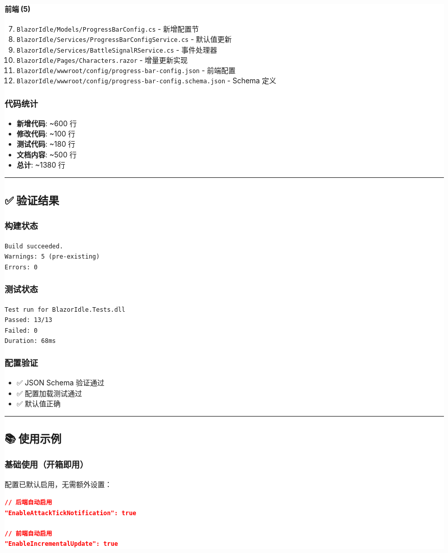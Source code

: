 #### 前端 (5)
7. `BlazorIdle/Models/ProgressBarConfig.cs` - 新增配置节
8. `BlazorIdle/Services/ProgressBarConfigService.cs` - 默认值更新
9. `BlazorIdle/Services/BattleSignalRService.cs` - 事件处理器
10. `BlazorIdle/Pages/Characters.razor` - 增量更新实现
11. `BlazorIdle/wwwroot/config/progress-bar-config.json` - 前端配置
12. `BlazorIdle/wwwroot/config/progress-bar-config.schema.json` - Schema 定义

### 代码统计

- **新增代码**: ~600 行
- **修改代码**: ~100 行
- **测试代码**: ~180 行
- **文档内容**: ~500 行
- **总计**: ~1380 行

---

## ✅ 验证结果

### 构建状态
```
Build succeeded.
Warnings: 5 (pre-existing)
Errors: 0
```

### 测试状态
```
Test run for BlazorIdle.Tests.dll
Passed: 13/13
Failed: 0
Duration: 68ms
```

### 配置验证
- ✅ JSON Schema 验证通过
- ✅ 配置加载测试通过
- ✅ 默认值正确

---

## 📚 使用示例

### 基础使用（开箱即用）

配置已默认启用，无需额外设置：

```json
// 后端自动启用
"EnableAttackTickNotification": true

// 前端自动启用
"EnableIncrementalUpdate": true
```
